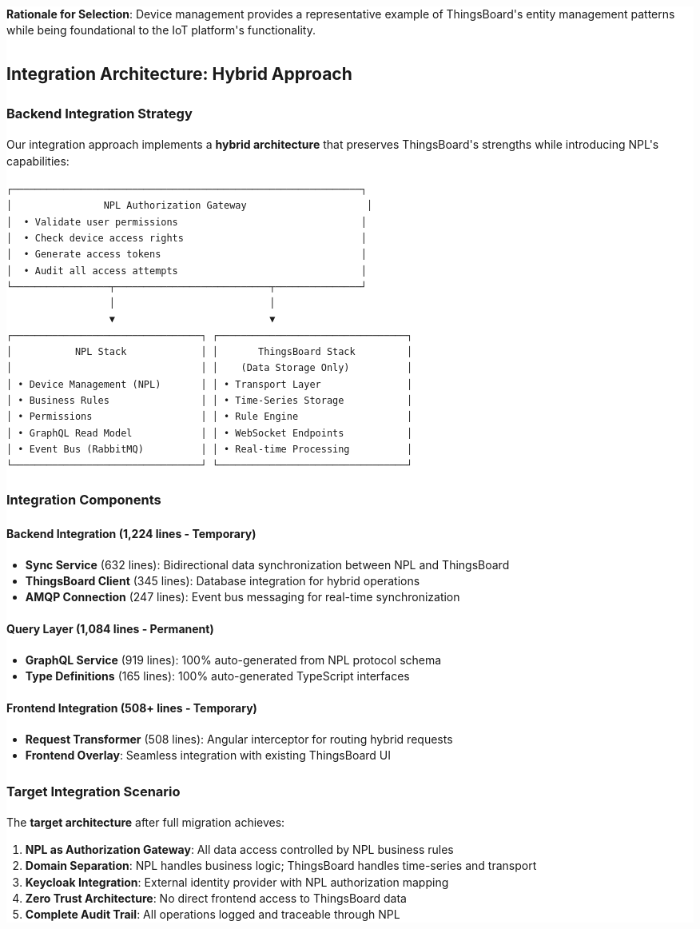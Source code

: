 **Rationale for Selection**: Device management provides a representative example of ThingsBoard's entity management patterns while being foundational to the IoT platform's functionality.

## Integration Architecture: Hybrid Approach

### Backend Integration Strategy

Our integration approach implements a **hybrid architecture** that preserves ThingsBoard's strengths while introducing NPL's capabilities:

```
┌─────────────────────────────────────────────────────────────┐
│                NPL Authorization Gateway                     │
│  • Validate user permissions                                │
│  • Check device access rights                               │
│  • Generate access tokens                                   │
│  • Audit all access attempts                                │
└─────────────────┬───────────────────────────┬───────────────┘
                  │                           │
                  ▼                           ▼
┌─────────────────────────────────┐ ┌─────────────────────────────────┐
│           NPL Stack             │ │       ThingsBoard Stack         │
│                                 │ │    (Data Storage Only)          │
│ • Device Management (NPL)       │ │ • Transport Layer               │
│ • Business Rules                │ │ • Time-Series Storage           │
│ • Permissions                   │ │ • Rule Engine                   │
│ • GraphQL Read Model            │ │ • WebSocket Endpoints           │
│ • Event Bus (RabbitMQ)          │ │ • Real-time Processing          │
└─────────────────────────────────┘ └─────────────────────────────────┘
```

### Integration Components

#### Backend Integration (1,224 lines - Temporary)
- **Sync Service** (632 lines): Bidirectional data synchronization between NPL and ThingsBoard
- **ThingsBoard Client** (345 lines): Database integration for hybrid operations
- **AMQP Connection** (247 lines): Event bus messaging for real-time synchronization

#### Query Layer (1,084 lines - Permanent)
- **GraphQL Service** (919 lines): 100% auto-generated from NPL protocol schema
- **Type Definitions** (165 lines): 100% auto-generated TypeScript interfaces

#### Frontend Integration (508+ lines - Temporary)
- **Request Transformer** (508 lines): Angular interceptor for routing hybrid requests
- **Frontend Overlay**: Seamless integration with existing ThingsBoard UI

### Target Integration Scenario

The **target architecture** after full migration achieves:

1. **NPL as Authorization Gateway**: All data access controlled by NPL business rules
2. **Domain Separation**: NPL handles business logic; ThingsBoard handles time-series and transport
3. **Keycloak Integration**: External identity provider with NPL authorization mapping
4. **Zero Trust Architecture**: No direct frontend access to ThingsBoard data
5. **Complete Audit Trail**: All operations logged and traceable through NPL
